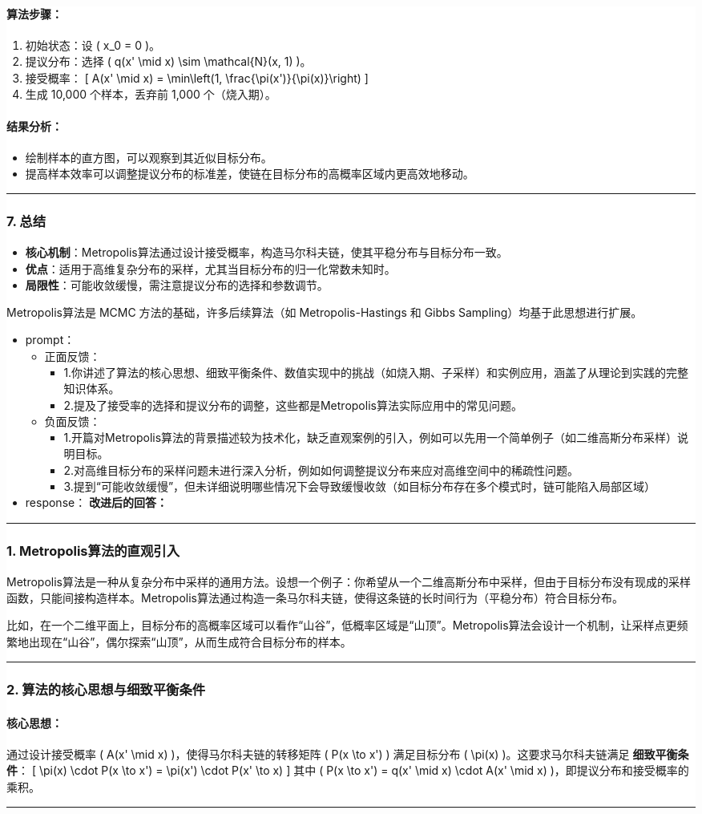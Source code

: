 #### **算法步骤**：
1. 初始状态：设 \( x_0 = 0 \)。
2. 提议分布：选择 \( q(x' \mid x) \sim \mathcal{N}(x, 1) \)。
3. 接受概率：
   \[
   A(x' \mid x) = \min\left(1, \frac{\pi(x')}{\pi(x)}\right)
   \]
4. 生成 10,000 个样本，丢弃前 1,000 个（烧入期）。

#### **结果分析**：
- 绘制样本的直方图，可以观察到其近似目标分布。
- 提高样本效率可以调整提议分布的标准差，使链在目标分布的高概率区域内更高效地移动。

---

### **7. 总结**

- **核心机制**：Metropolis算法通过设计接受概率，构造马尔科夫链，使其平稳分布与目标分布一致。
- **优点**：适用于高维复杂分布的采样，尤其当目标分布的归一化常数未知时。
- **局限性**：可能收敛缓慢，需注意提议分布的选择和参数调节。

Metropolis算法是 MCMC 方法的基础，许多后续算法（如 Metropolis-Hastings 和 Gibbs Sampling）均基于此思想进行扩展。
- prompt：
  - 正面反馈：
    - 1.你讲述了算法的核心思想、细致平衡条件、数值实现中的挑战（如烧入期、子采样）和实例应用，涵盖了从理论到实践的完整知识体系。
    - 2.提及了接受率的选择和提议分布的调整，这些都是Metropolis算法实际应用中的常见问题。
  - 负面反馈：
    - 1.开篇对Metropolis算法的背景描述较为技术化，缺乏直观案例的引入，例如可以先用一个简单例子（如二维高斯分布采样）说明目标。
    - 2.对高维目标分布的采样问题未进行深入分析，例如如何调整提议分布来应对高维空间中的稀疏性问题。
    - 3.提到“可能收敛缓慢”，但未详细说明哪些情况下会导致缓慢收敛（如目标分布存在多个模式时，链可能陷入局部区域）
- response：
  **改进后的回答：**

---

### **1. Metropolis算法的直观引入**

Metropolis算法是一种从复杂分布中采样的通用方法。设想一个例子：你希望从一个二维高斯分布中采样，但由于目标分布没有现成的采样函数，只能间接构造样本。Metropolis算法通过构造一条马尔科夫链，使得这条链的长时间行为（平稳分布）符合目标分布。

比如，在一个二维平面上，目标分布的高概率区域可以看作“山谷”，低概率区域是“山顶”。Metropolis算法会设计一个机制，让采样点更频繁地出现在“山谷”，偶尔探索“山顶”，从而生成符合目标分布的样本。

---

### **2. 算法的核心思想与细致平衡条件**

#### **核心思想**：
通过设计接受概率 \( A(x' \mid x) \)，使得马尔科夫链的转移矩阵 \( P(x \to x') \) 满足目标分布 \( \pi(x) \)。这要求马尔科夫链满足 **细致平衡条件**：
\[
\pi(x) \cdot P(x \to x') = \pi(x') \cdot P(x' \to x)
\]
其中 \( P(x \to x') = q(x' \mid x) \cdot A(x' \mid x) \)，即提议分布和接受概率的乘积。

---